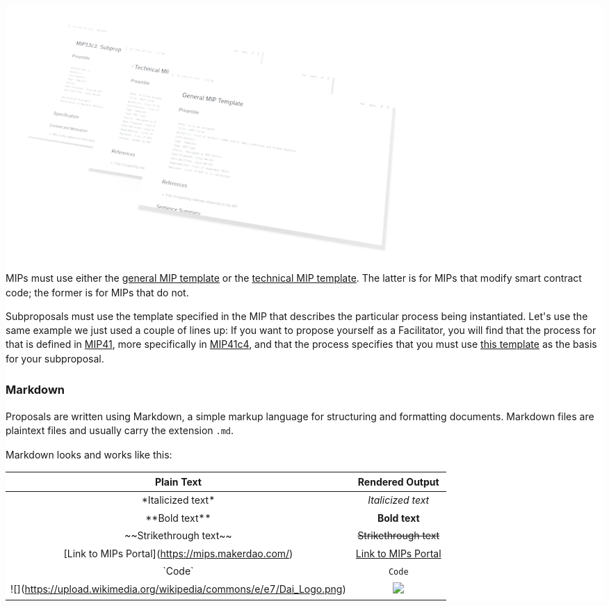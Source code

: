![Templates](templates.png)

MIPs must use either the [general MIP template](https://github.com/makerdao/mips/blob/master/MIP0/General-MIP-Template.md) or the [technical MIP template](https://github.com/makerdao/mips/blob/master/MIP0/Technical-MIP-Template.md). The latter is for MIPs that modify smart contract code; the former is for MIPs that do not.

Subproposals must use the template specified in the MIP that describes the particular process being instantiated. Let's use the same example we just used a couple of lines up: If you want to propose yourself as a Facilitator, you will find that the process for that is defined in [MIP41](https://mips.makerdao.com/mips/details/MIP41), more specifically in [MIP41c4](https://mips.makerdao.com/mips/details/MIP41#mip41c4-facilitator-onboarding), and that the process specifies that you must use [this template](https://github.com/makerdao/mips/blob/master/MIP41/MIP41c4-Subproposal-Template.md) as the basis for your subproposal.

### Markdown

Proposals are written using Markdown, a simple markup language for structuring and formatting documents. Markdown files are plaintext files and usually carry the extension `.md`.

Markdown looks and works like this:

| Plain Text | Rendered Output |
|:-:|:-:|
| \*Italicized text\*| *Italicized text*  |
| \*\*Bold text\*\*| **Bold text**  |
| \~\~Strikethrough text\~\~| ~~Strikethrough text~~  |
| \[Link to MIPs Portal](https://mips.makerdao.com/)| [Link to MIPs Portal](https://mips.makerdao.com/)|
| \`Code\` | `Code` |
| \!\[](https://upload.wikimedia.org/wikipedia/commons/e/e7/Dai_Logo.png) | ![](https://upload.wikimedia.org/wikipedia/commons/e/e7/Dai_Logo.png)
